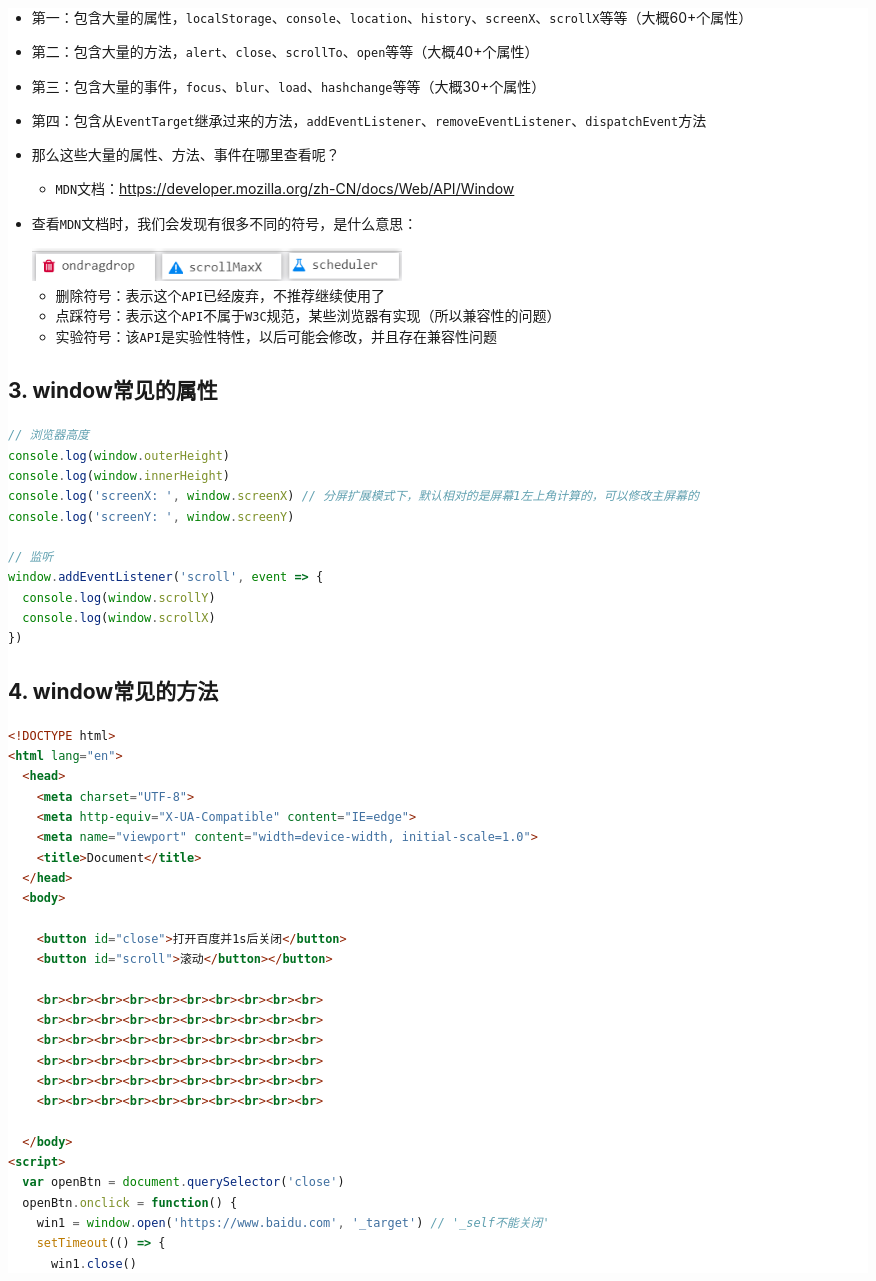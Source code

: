   - 第一：包含大量的属性，`localStorage`、`console`、`location`、`history`、`screenX`、`scrollX`等等（大概60+个属性）
  - 第二：包含大量的方法，`alert`、`close`、`scrollTo`、`open`等等（大概40+个属性）
  - 第三：包含大量的事件，`focus`、`blur`、`load`、`hashchange`等等（大概30+个属性）
  - 第四：包含从`EventTarget`继承过来的方法，`addEventListener`、`removeEventListener`、`dispatchEvent`方法

- 那么这些大量的属性、方法、事件在哪里查看呢？

  - `MDN`文档：https://developer.mozilla.org/zh-CN/docs/Web/API/Window

- 查看`MDN`文档时，我们会发现有很多不同的符号，是什么意思：

  <img src="./assets/image-20220623173714903.png" alt="image-20220623173714903" style="zoom:80%;" />

  - 删除符号：表示这个`API`已经废弃，不推荐继续使用了
  - 点踩符号：表示这个`API`不属于`W3C`规范，某些浏览器有实现（所以兼容性的问题）
  - 实验符号：该`API`是实验性特性，以后可能会修改，并且存在兼容性问题

## 3. window常见的属性

```js
// 浏览器高度
console.log(window.outerHeight)
console.log(window.innerHeight)
console.log('screenX: ', window.screenX) // 分屏扩展模式下，默认相对的是屏幕1左上角计算的，可以修改主屏幕的
console.log('screenY: ', window.screenY)

// 监听
window.addEventListener('scroll', event => {
  console.log(window.scrollY)
  console.log(window.scrollX)
})
```

## 4. window常见的方法

```html
<!DOCTYPE html>
<html lang="en">
  <head>
    <meta charset="UTF-8">
    <meta http-equiv="X-UA-Compatible" content="IE=edge">
    <meta name="viewport" content="width=device-width, initial-scale=1.0">
    <title>Document</title>
  </head>
  <body>

    <button id="close">打开百度并1s后关闭</button>
    <button id="scroll">滚动</button></button>

    <br><br><br><br><br><br><br><br><br><br>
    <br><br><br><br><br><br><br><br><br><br>
    <br><br><br><br><br><br><br><br><br><br>
    <br><br><br><br><br><br><br><br><br><br>
    <br><br><br><br><br><br><br><br><br><br>
    <br><br><br><br><br><br><br><br><br><br> 

  </body>
<script>
  var openBtn = document.querySelector('close')
  openBtn.onclick = function() {
    win1 = window.open('https://www.baidu.com', '_target') // '_self不能关闭'
    setTimeout(() => {
      win1.close()
```